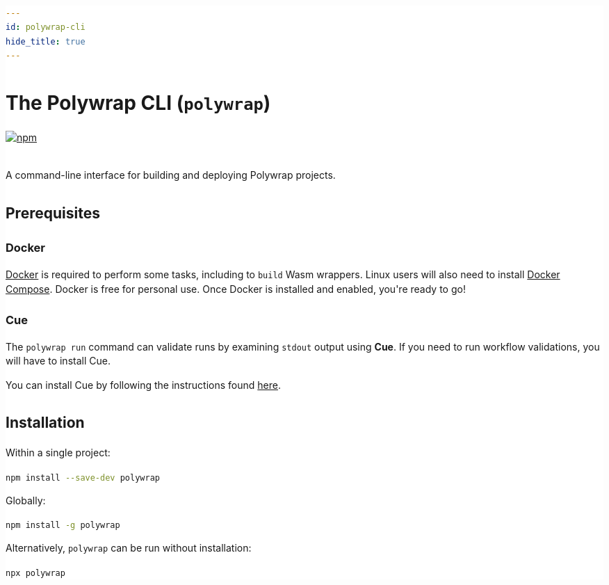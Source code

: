 ```yaml
---
id: polywrap-cli
hide_title: true
---
```


# The Polywrap CLI (`polywrap`)

<a href="https://www.npmjs.com/package/polywrap" target="_blank" rel="noopener noreferrer">
<img src="https://img.shields.io/npm/v/polywrap.svg" alt="npm"/>
</a>

<br/>
<br/>

A command-line interface for building and deploying Polywrap projects.


## Prerequisites

### Docker

[Docker](https://www.docker.com/) is required to perform some tasks, including to `build` Wasm wrappers.
Linux users will also need to install [Docker Compose](https://docs.docker.com/compose/install/).
Docker is free for personal use. Once Docker is installed and enabled, you're ready to go!

### Cue

The `polywrap run` command can validate runs by examining `stdout` output using **Cue**. If you need to run workflow validations, you will have to install Cue.

You can install Cue by following the instructions found [here](https://cuelang.org/docs/install/).

## Installation

Within a single project:

```bash
npm install --save-dev polywrap
```

Globally:

```bash
npm install -g polywrap
```

Alternatively, `polywrap` can be run without installation:

```bash
npx polywrap
```
